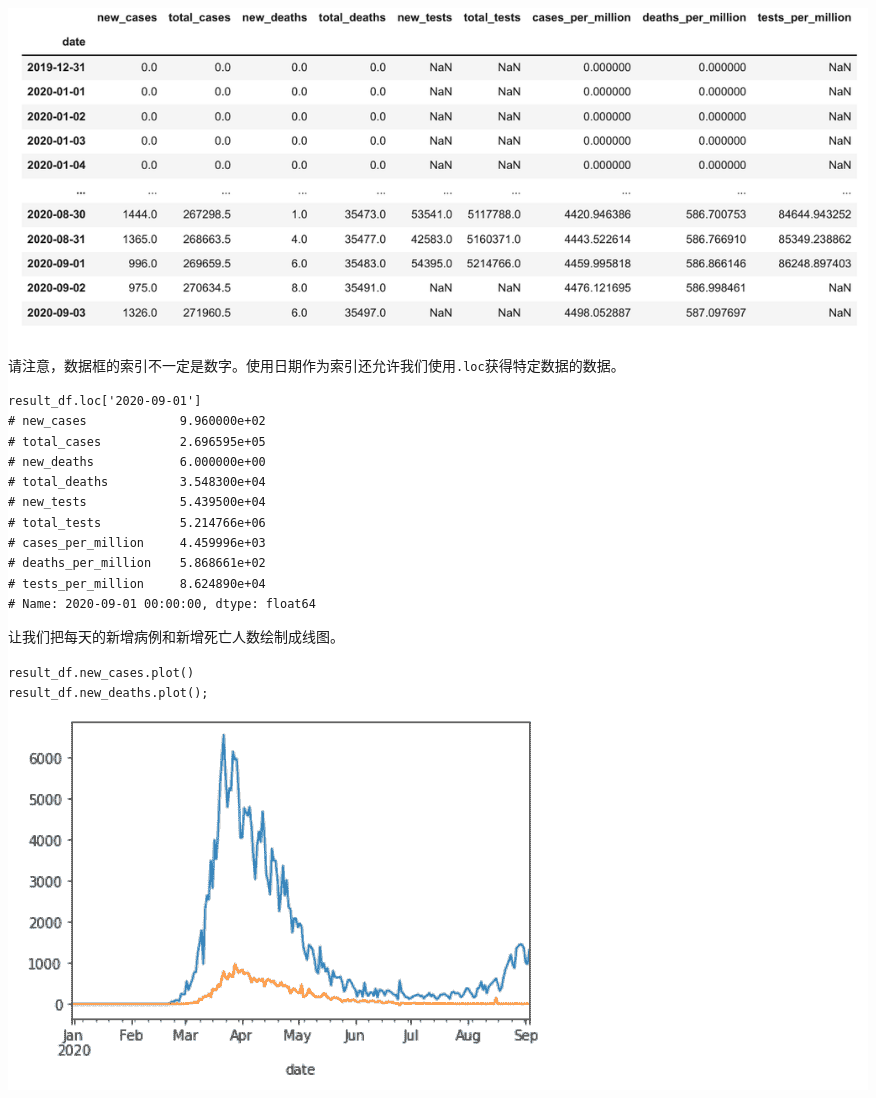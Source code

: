 ![image-138](img/49bee97349db51c469e199764a949b70.png)

请注意，数据框的索引不一定是数字。使用日期作为索引还允许我们使用`.loc`获得特定数据的数据。

```
result_df.loc['2020-09-01']
# new_cases             9.960000e+02
# total_cases           2.696595e+05
# new_deaths            6.000000e+00
# total_deaths          3.548300e+04
# new_tests             5.439500e+04
# total_tests           5.214766e+06
# cases_per_million     4.459996e+03
# deaths_per_million    5.868661e+02
# tests_per_million     8.624890e+04
# Name: 2020-09-01 00:00:00, dtype: float64
```

让我们把每天的新增病例和新增死亡人数绘制成线图。

```
result_df.new_cases.plot()
result_df.new_deaths.plot();
```

![image-139](img/d59e94bc9f9654e7c16b87a46c417c5a.png)

